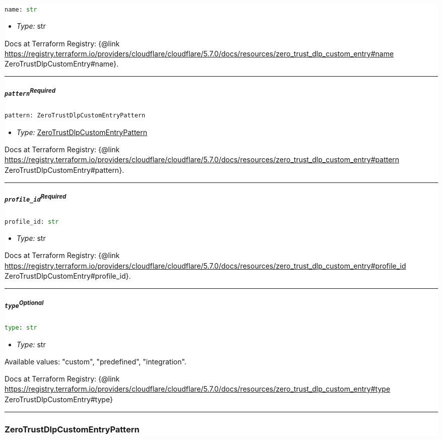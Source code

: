 ```python
name: str
```

- *Type:* str

Docs at Terraform Registry: {@link https://registry.terraform.io/providers/cloudflare/cloudflare/5.7.0/docs/resources/zero_trust_dlp_custom_entry#name ZeroTrustDlpCustomEntry#name}.

---

##### `pattern`<sup>Required</sup> <a name="pattern" id="@cdktf/provider-cloudflare.zeroTrustDlpCustomEntry.ZeroTrustDlpCustomEntryConfig.property.pattern"></a>

```python
pattern: ZeroTrustDlpCustomEntryPattern
```

- *Type:* <a href="#@cdktf/provider-cloudflare.zeroTrustDlpCustomEntry.ZeroTrustDlpCustomEntryPattern">ZeroTrustDlpCustomEntryPattern</a>

Docs at Terraform Registry: {@link https://registry.terraform.io/providers/cloudflare/cloudflare/5.7.0/docs/resources/zero_trust_dlp_custom_entry#pattern ZeroTrustDlpCustomEntry#pattern}.

---

##### `profile_id`<sup>Required</sup> <a name="profile_id" id="@cdktf/provider-cloudflare.zeroTrustDlpCustomEntry.ZeroTrustDlpCustomEntryConfig.property.profileId"></a>

```python
profile_id: str
```

- *Type:* str

Docs at Terraform Registry: {@link https://registry.terraform.io/providers/cloudflare/cloudflare/5.7.0/docs/resources/zero_trust_dlp_custom_entry#profile_id ZeroTrustDlpCustomEntry#profile_id}.

---

##### `type`<sup>Optional</sup> <a name="type" id="@cdktf/provider-cloudflare.zeroTrustDlpCustomEntry.ZeroTrustDlpCustomEntryConfig.property.type"></a>

```python
type: str
```

- *Type:* str

Available values: "custom", "predefined", "integration".

Docs at Terraform Registry: {@link https://registry.terraform.io/providers/cloudflare/cloudflare/5.7.0/docs/resources/zero_trust_dlp_custom_entry#type ZeroTrustDlpCustomEntry#type}

---

### ZeroTrustDlpCustomEntryPattern <a name="ZeroTrustDlpCustomEntryPattern" id="@cdktf/provider-cloudflare.zeroTrustDlpCustomEntry.ZeroTrustDlpCustomEntryPattern"></a>
